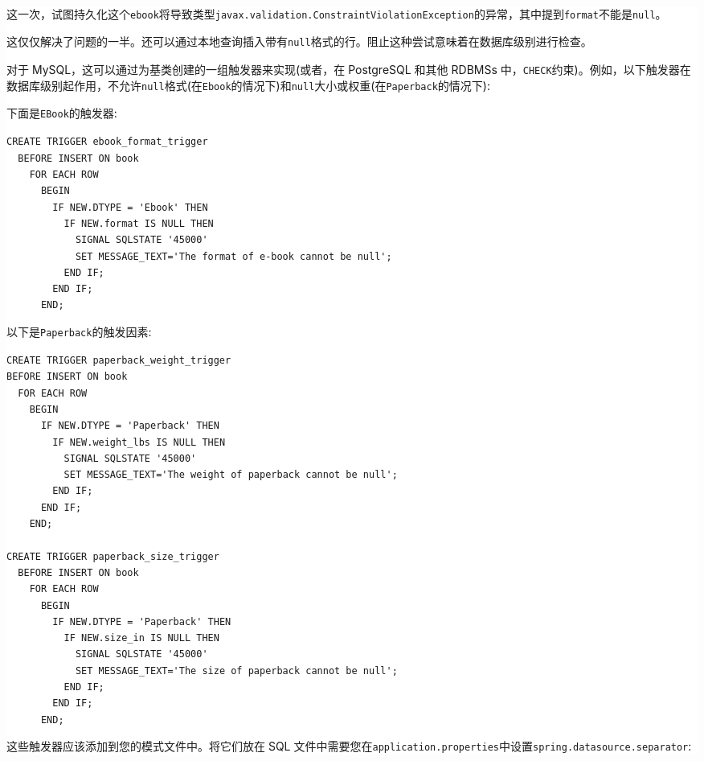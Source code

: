这一次，试图持久化这个`ebook`将导致类型`javax.validation.ConstraintViolationException`的异常，其中提到`format`不能是`null`。

这仅仅解决了问题的一半。还可以通过本地查询插入带有`null`格式的行。阻止这种尝试意味着在数据库级别进行检查。

对于 MySQL，这可以通过为基类创建的一组触发器来实现(或者，在 PostgreSQL 和其他 RDBMSs 中，`CHECK`约束)。例如，以下触发器在数据库级别起作用，不允许`null`格式(在`Ebook`的情况下)和`null`大小或权重(在`Paperback`的情况下):

下面是`EBook`的触发器:

```
CREATE TRIGGER ebook_format_trigger
  BEFORE INSERT ON book
    FOR EACH ROW
      BEGIN
        IF NEW.DTYPE = 'Ebook' THEN
          IF NEW.format IS NULL THEN
            SIGNAL SQLSTATE '45000'
            SET MESSAGE_TEXT='The format of e-book cannot be null';
          END IF;
        END IF;
      END;

```

以下是`Paperback`的触发因素:

```
CREATE TRIGGER paperback_weight_trigger
BEFORE INSERT ON book
  FOR EACH ROW
    BEGIN
      IF NEW.DTYPE = 'Paperback' THEN
        IF NEW.weight_lbs IS NULL THEN
          SIGNAL SQLSTATE '45000'
          SET MESSAGE_TEXT='The weight of paperback cannot be null';
        END IF;
      END IF;
    END;

CREATE TRIGGER paperback_size_trigger
  BEFORE INSERT ON book
    FOR EACH ROW
      BEGIN
        IF NEW.DTYPE = 'Paperback' THEN
          IF NEW.size_in IS NULL THEN
            SIGNAL SQLSTATE '45000'
            SET MESSAGE_TEXT='The size of paperback cannot be null';
          END IF;
        END IF;
      END;

```

这些触发器应该添加到您的模式文件中。将它们放在 SQL 文件中需要您在`application.properties`中设置`spring.datasource.separator`:
